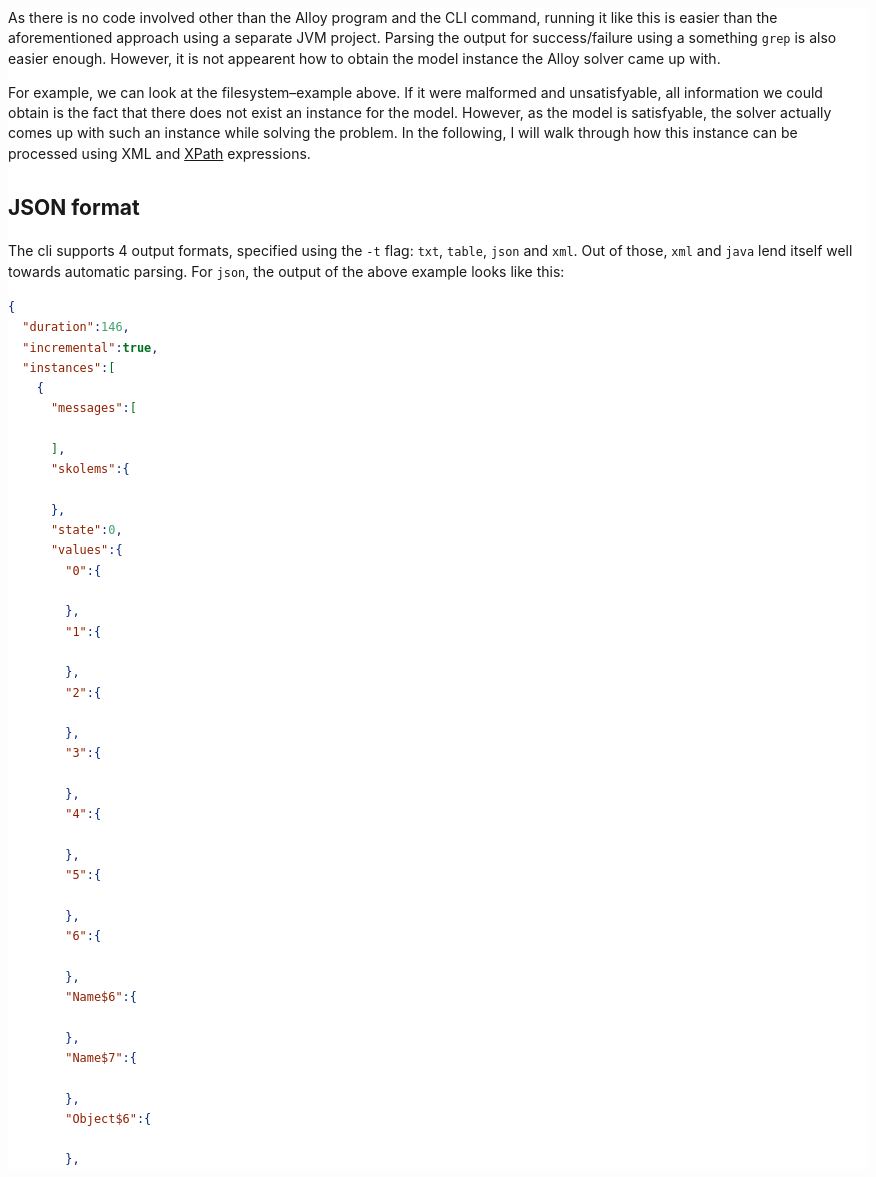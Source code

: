 As there is no code involved other than the Alloy program and the CLI command,
running it like this is easier than the aforementioned approach using a separate JVM project.
Parsing the output for success/failure using a something `grep` is also easier enough.
However, it is not appearent how to obtain the model instance the Alloy solver came up with.

For example, we can look at the filesystem–example above.
If it were malformed and unsatisfyable,
all information we could obtain is the fact that there does not exist an
instance for the model.
However, as the model is satisfyable,
the solver actually comes up with such an instance while solving the problem.
In the following, I will walk through how this instance can be processed using XML and
[XPath](https://www.w3schools.com/xml/xpath_intro.asp) expressions.

## JSON format
The cli supports 4 output formats, specified using the `-t` flag:
`txt`, `table`, `json` and `xml`.
Out of those, `xml` and `java` lend itself well towards automatic parsing.
For `json`, the output of the above example looks like this:

```json
{
  "duration":146,
  "incremental":true,
  "instances":[
    {
      "messages":[
        
      ],
      "skolems":{
        
      },
      "state":0,
      "values":{
        "0":{
          
        },
        "1":{
          
        },
        "2":{
          
        },
        "3":{
          
        },
        "4":{
          
        },
        "5":{
          
        },
        "6":{
          
        },
        "Name$6":{
          
        },
        "Name$7":{
          
        },
        "Object$6":{
          
        },
```